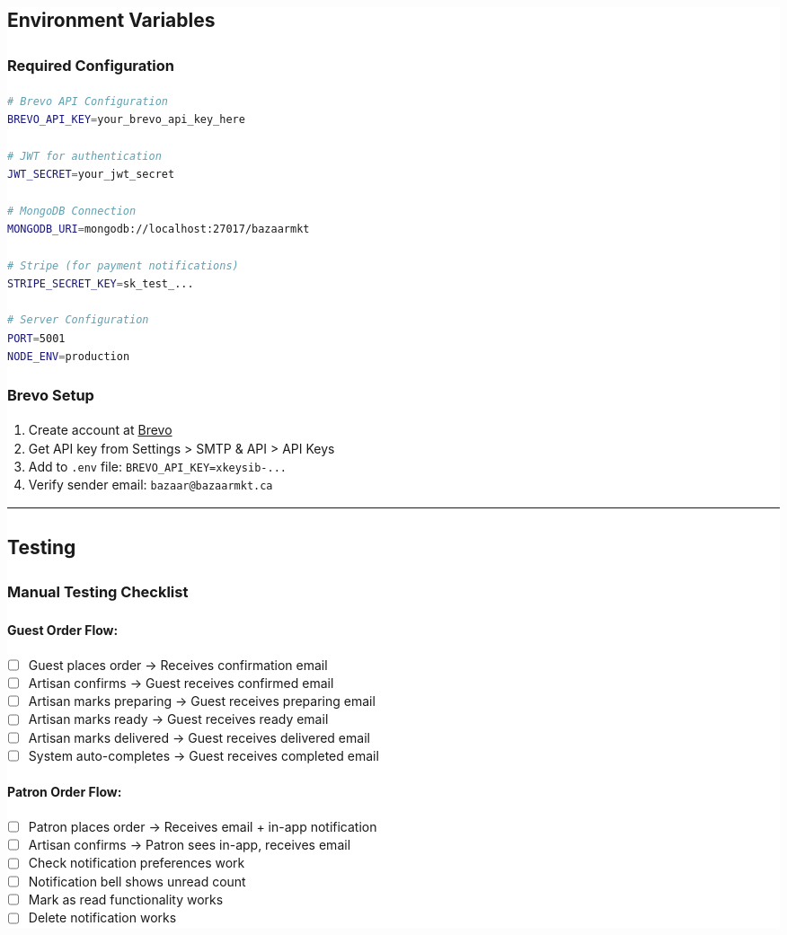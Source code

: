 
## Environment Variables

### Required Configuration

```bash
# Brevo API Configuration
BREVO_API_KEY=your_brevo_api_key_here

# JWT for authentication
JWT_SECRET=your_jwt_secret

# MongoDB Connection
MONGODB_URI=mongodb://localhost:27017/bazaarmkt

# Stripe (for payment notifications)
STRIPE_SECRET_KEY=sk_test_...

# Server Configuration
PORT=5001
NODE_ENV=production
```

### Brevo Setup

1. Create account at [Brevo](https://www.brevo.com)
2. Get API key from Settings > SMTP & API > API Keys
3. Add to `.env` file: `BREVO_API_KEY=xkeysib-...`
4. Verify sender email: `bazaar@bazaarmkt.ca`

---

## Testing

### Manual Testing Checklist

#### Guest Order Flow:
- [ ] Guest places order → Receives confirmation email
- [ ] Artisan confirms → Guest receives confirmed email
- [ ] Artisan marks preparing → Guest receives preparing email
- [ ] Artisan marks ready → Guest receives ready email
- [ ] Artisan marks delivered → Guest receives delivered email
- [ ] System auto-completes → Guest receives completed email

#### Patron Order Flow:
- [ ] Patron places order → Receives email + in-app notification
- [ ] Artisan confirms → Patron sees in-app, receives email
- [ ] Check notification preferences work
- [ ] Notification bell shows unread count
- [ ] Mark as read functionality works
- [ ] Delete notification works
